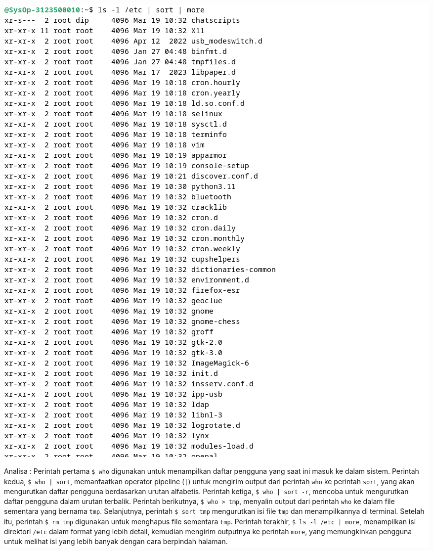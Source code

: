    ![App Screenshot](assets/img/pipa%2011.png)

   Analisa :
   Perintah pertama `$ who` digunakan untuk menampilkan daftar pengguna yang saat ini masuk ke dalam sistem. Perintah kedua, `$ who | sort`, memanfaatkan operator pipeline (`|`) untuk mengirim output dari perintah `who` ke perintah `sort`, yang akan mengurutkan daftar pengguna berdasarkan urutan alfabetis. Perintah ketiga, `$ who | sort -r`, mencoba untuk mengurutkan daftar pengguna dalam urutan terbalik. Perintah berikutnya, `$ who > tmp`, menyalin output dari perintah `who` ke dalam file sementara yang bernama `tmp`. Selanjutnya, perintah `$ sort tmp` mengurutkan isi file `tmp` dan menampilkannya di terminal. Setelah itu, perintah `$ rm tmp` digunakan untuk menghapus file sementara `tmp`. Perintah terakhir, `$ ls -l /etc | more`, menampilkan isi direktori `/etc` dalam format yang lebih detail, kemudian mengirim outputnya ke perintah `more`, yang memungkinkan pengguna untuk melihat isi yang lebih banyak dengan cara berpindah halaman. 
